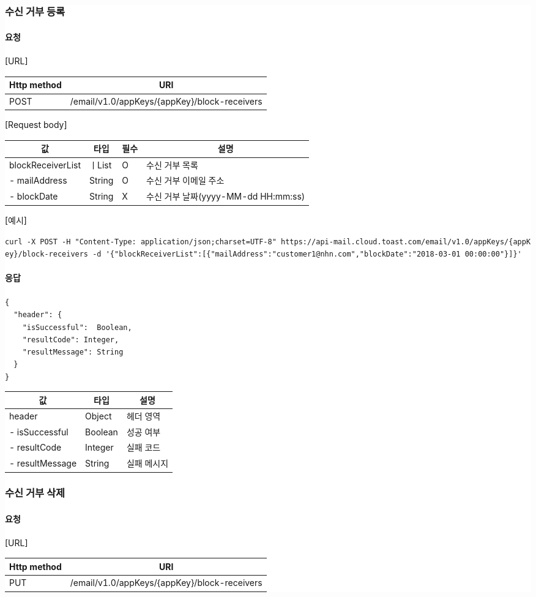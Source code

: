 ### 수신 거부 등록

#### 요청

[URL]

| Http method | URI                                      |
| ----------- | ---------------------------------------- |
| POST        | /email/v1.0/appKeys/{appKey}/block-receivers |

[Request body]

| 값                 | 타입     | 필수   | 설명                            |
| ----------------- | ------ | ---- | ----------------------------- |
| blockReceiverList | ㅣList  | O    | 수신 거부 목록                      |
| - mailAddress     | String | O    | 수신 거부 이메일 주소                  |
| - blockDate       | String | X    | 수신 거부 날짜(yyyy-MM-dd HH:mm:ss) |

[예시]
```
curl -X POST -H "Content-Type: application/json;charset=UTF-8" https://api-mail.cloud.toast.com/email/v1.0/appKeys/{appKey}/block-receivers -d '{"blockReceiverList":[{"mailAddress":"customer1@nhn.com","blockDate":"2018-03-01 00:00:00"}]}'
```

#### 응답
```
{
  "header": {
    "isSuccessful":  Boolean,
    "resultCode": Integer,
    "resultMessage": String
  }
}
```
| 값               | 타입      | 설명     |
| --------------- | ------- | ------ |
| header          | Object  | 헤더 영역  |
| - isSuccessful  | Boolean | 성공 여부  |
| - resultCode    | Integer | 실패 코드  |
| - resultMessage | String  | 실패 메시지 |

### 수신 거부 삭제
#### 요청

[URL]

| Http method | URI                                      |
| ----------- | ---------------------------------------- |
| PUT         | /email/v1.0/appKeys/{appKey}/block-receivers |
